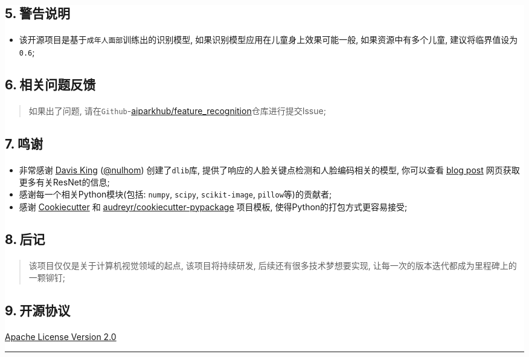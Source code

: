 
## 5. 警告说明
- 该开源项目是基于`成年人面部`训练出的识别模型, 如果识别模型应用在儿童身上效果可能一般, 如果资源中有多个儿童, 建议将临界值设为`0.6`;


## 6. 相关问题反馈
> 如果出了问题, 请在`Github`-[aiparkhub/feature_recognition](https://github.com/aiparkhub/feature_recognition/issues)仓库进行提交Issue;


## 7. 鸣谢
- 非常感谢 [Davis King](https://github.com/davisking) ([@nulhom](https://twitter.com/nulhom)) 创建了`dlib`库, 提供了响应的人脸关键点检测和人脸编码相关的模型, 你可以查看 [blog post](http://blog.dlib.net/2017/02/high-quality-face-recognition-with-deep.html) 网页获取更多有关ResNet的信息;
- 感谢每一个相关Python模块(包括: `numpy`, `scipy`, `scikit-image`, `pillow`等)的贡献者;
- 感谢 [Cookiecutter](https://github.com/audreyr/cookiecutter) 和 [audreyr/cookiecutter-pypackage](https://github.com/audreyr/cookiecutter-pypackage) 项目模板, 使得Python的打包方式更容易接受;


## 8. 后记
> 该项目仅仅是关于计算机视觉领域的起点, 该项目将持续研发, 后续还有很多技术梦想要实现, 让每一次的版本迭代都成为里程碑上的一颗铆钉;

## 9. 开源协议
 [Apache License Version 2.0](./LICENSE)
 
 ---------
